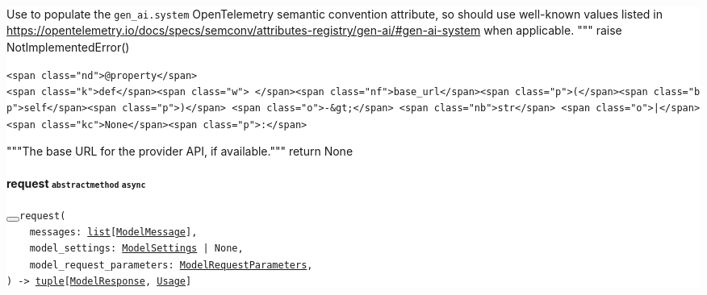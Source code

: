 <span class="sd">        Use to populate the `gen_ai.system` OpenTelemetry semantic convention attribute,</span>
<span class="sd">        so should use well-known values listed in</span>
<span class="sd">        https://opentelemetry.io/docs/specs/semconv/attributes-registry/gen-ai/#gen-ai-system</span>
<span class="sd">        when applicable.</span>
<span class="sd">        """</span>
        <span class="k">raise</span> <span class="ne">NotImplementedError</span><span class="p">()</span>

    <span class="nd">@property</span>
    <span class="k">def</span><span class="w"> </span><span class="nf">base_url</span><span class="p">(</span><span class="bp">self</span><span class="p">)</span> <span class="o">-&gt;</span> <span class="nb">str</span> <span class="o">|</span> <span class="kc">None</span><span class="p">:</span>
<span class="w">        </span><span class="sd">"""The base URL for the provider API, if available."""</span>
        <span class="k">return</span> <span class="kc">None</span>
</code></pre></div></td></tr></tbody></table></div>
              </details>



  <div class="doc doc-children">







<div class="doc doc-object doc-function">


<h4 id="pydantic_ai.models.Model.request" class="doc doc-heading">
            <span class="doc doc-object-name doc-function-name">request</span>


  <span class="doc doc-labels">
      <small class="doc doc-label doc-label-abstractmethod"><code>abstractmethod</code></small>
      <small class="doc doc-label doc-label-async"><code>async</code></small>
  </span>

</h4>
<div class="language-python doc-signature highlight"><pre id="__code_3"><span></span><button class="md-clipboard md-icon" title="Copy to clipboard" data-clipboard-target="#__code_3 > code"></button><code><span class="nf">request</span><span class="p">(</span>
    <span class="n">messages</span><span class="p">:</span> <span class="n"><a class="autorefs autorefs-external" href="https://docs.python.org/3/library/stdtypes.html#list">list</a></span><span class="p">[</span><span class="n"><a class="autorefs autorefs-internal" title="pydantic_ai.messages.ModelMessage" href="../../messages/#pydantic_ai.messages.ModelMessage">ModelMessage</a></span><span class="p">],</span>
    <span class="n">model_settings</span><span class="p">:</span> <span class="n"><a class="autorefs autorefs-internal" title="pydantic_ai.settings.ModelSettings" href="../../settings/#pydantic_ai.settings.ModelSettings">ModelSettings</a></span> <span class="o">|</span> <span class="kc">None</span><span class="p">,</span>
    <span class="n">model_request_parameters</span><span class="p">:</span> <span class="n"><a class="autorefs autorefs-internal" title="pydantic_ai.models.ModelRequestParameters" href="#pydantic_ai.models.ModelRequestParameters">ModelRequestParameters</a></span><span class="p">,</span>
<span class="p">)</span> <span class="o">-&gt;</span> <span class="n"><a class="autorefs autorefs-external" href="https://docs.python.org/3/library/stdtypes.html#tuple">tuple</a></span><span class="p">[</span><span class="n"><a class="autorefs autorefs-internal" title="pydantic_ai.messages.ModelResponse" href="../../messages/#pydantic_ai.messages.ModelResponse">ModelResponse</a></span><span class="p">,</span> <span class="n"><a class="autorefs autorefs-internal" title="pydantic_ai.usage.Usage" href="../../usage/#pydantic_ai.usage.Usage">Usage</a></span><span class="p">]</span>
</code></pre></div>

